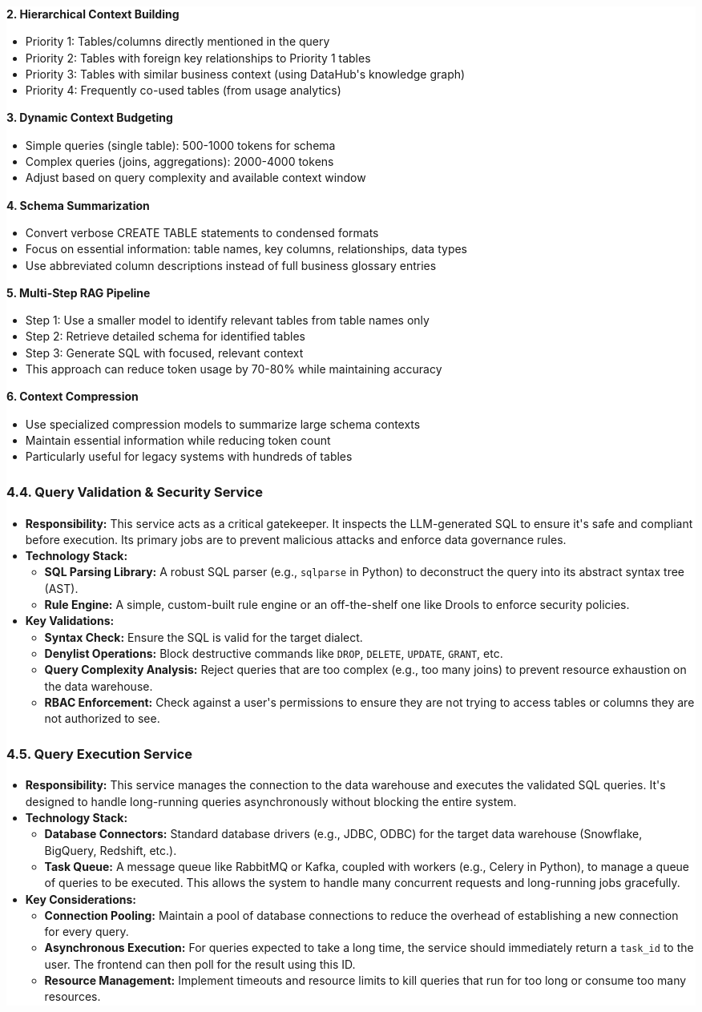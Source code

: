 **2. Hierarchical Context Building**
- Priority 1: Tables/columns directly mentioned in the query
- Priority 2: Tables with foreign key relationships to Priority 1 tables
- Priority 3: Tables with similar business context (using DataHub's knowledge graph)
- Priority 4: Frequently co-used tables (from usage analytics)

**3. Dynamic Context Budgeting**
- Simple queries (single table): 500-1000 tokens for schema
- Complex queries (joins, aggregations): 2000-4000 tokens
- Adjust based on query complexity and available context window

**4. Schema Summarization**
- Convert verbose CREATE TABLE statements to condensed formats
- Focus on essential information: table names, key columns, relationships, data types
- Use abbreviated column descriptions instead of full business glossary entries

**5. Multi-Step RAG Pipeline**
- Step 1: Use a smaller model to identify relevant tables from table names only
- Step 2: Retrieve detailed schema for identified tables
- Step 3: Generate SQL with focused, relevant context
- This approach can reduce token usage by 70-80% while maintaining accuracy

**6. Context Compression**
- Use specialized compression models to summarize large schema contexts
- Maintain essential information while reducing token count
- Particularly useful for legacy systems with hundreds of tables

### 4.4. Query Validation & Security Service

- **Responsibility:** This service acts as a critical gatekeeper. It inspects the LLM-generated SQL to ensure it's safe and compliant before execution. Its primary jobs are to prevent malicious attacks and enforce data governance rules.
- **Technology Stack:**
  - **SQL Parsing Library:** A robust SQL parser (e.g., `sqlparse` in Python) to deconstruct the query into its abstract syntax tree (AST).
  - **Rule Engine:** A simple, custom-built rule engine or an off-the-shelf one like Drools to enforce security policies.
- **Key Validations:**
  - **Syntax Check:** Ensure the SQL is valid for the target dialect.
  - **Denylist Operations:** Block destructive commands like `DROP`, `DELETE`, `UPDATE`, `GRANT`, etc.
  - **Query Complexity Analysis:** Reject queries that are too complex (e.g., too many joins) to prevent resource exhaustion on the data warehouse.
  - **RBAC Enforcement:** Check against a user's permissions to ensure they are not trying to access tables or columns they are not authorized to see.

### 4.5. Query Execution Service

- **Responsibility:** This service manages the connection to the data warehouse and executes the validated SQL queries. It's designed to handle long-running queries asynchronously without blocking the entire system.
- **Technology Stack:**
  - **Database Connectors:** Standard database drivers (e.g., JDBC, ODBC) for the target data warehouse (Snowflake, BigQuery, Redshift, etc.).
  - **Task Queue:** A message queue like RabbitMQ or Kafka, coupled with workers (e.g., Celery in Python), to manage a queue of queries to be executed. This allows the system to handle many concurrent requests and long-running jobs gracefully.
- **Key Considerations:**
  - **Connection Pooling:** Maintain a pool of database connections to reduce the overhead of establishing a new connection for every query.
  - **Asynchronous Execution:** For queries expected to take a long time, the service should immediately return a `task_id` to the user. The frontend can then poll for the result using this ID.
  - **Resource Management:** Implement timeouts and resource limits to kill queries that run for too long or consume too many resources.
